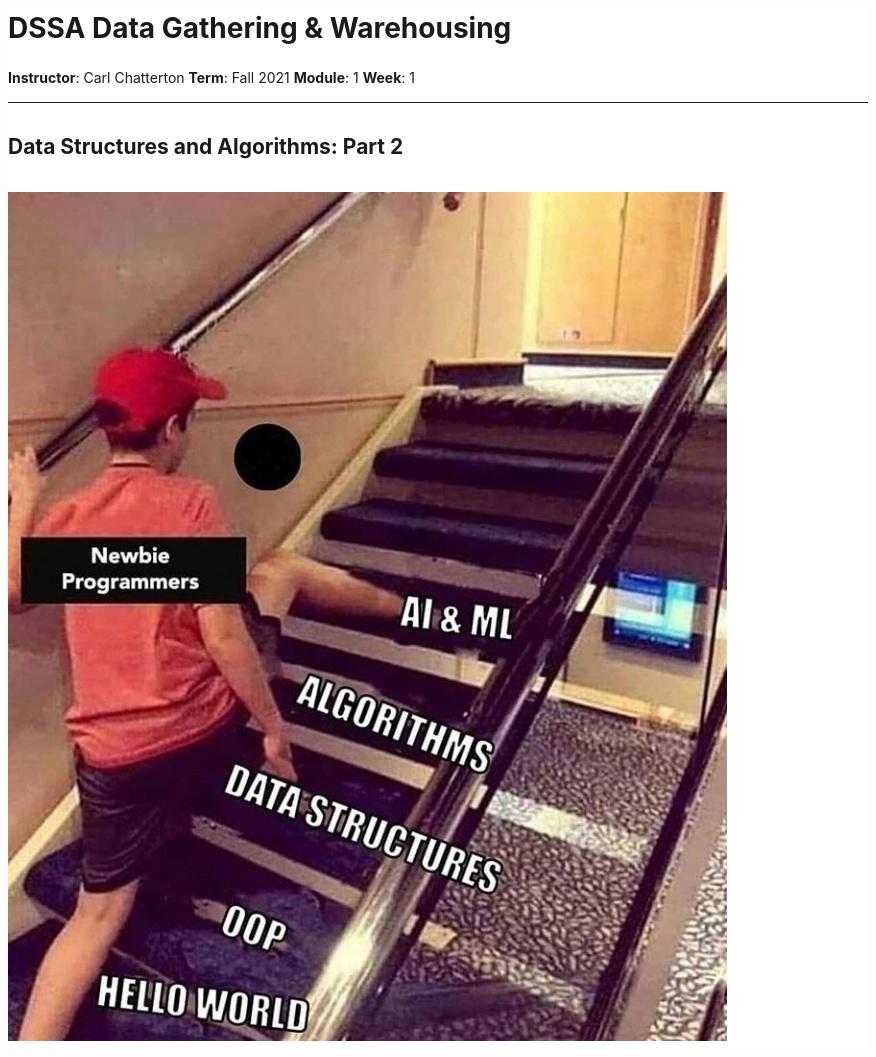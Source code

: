 # DSSA Data Gathering & Warehousing
**Instructor**: Carl Chatterton
**Term**: Fall 2021
**Module**: 1
**Week**: 1

---
## Data Structures and Algorithms: Part 2

![img](/assets/img/ds_meme.jpg)
---

